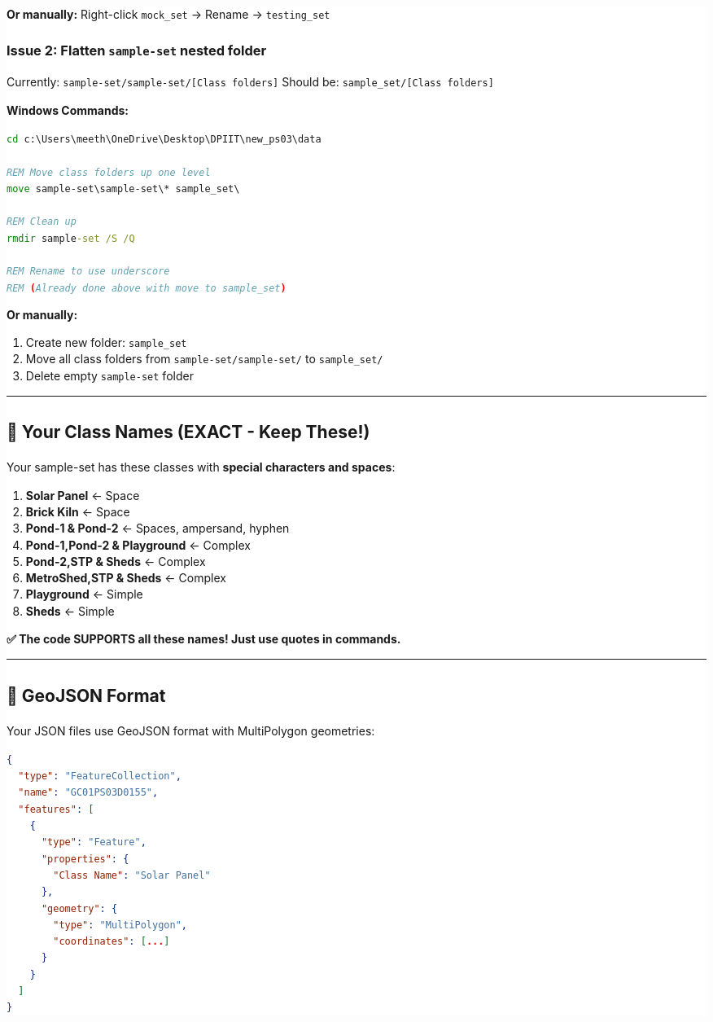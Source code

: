 **Or manually:** Right-click `mock_set` → Rename → `testing_set`

### Issue 2: Flatten `sample-set` nested folder

Currently: `sample-set/sample-set/[Class folders]`
Should be: `sample_set/[Class folders]`

**Windows Commands:**
```cmd
cd c:\Users\meeth\OneDrive\Desktop\DPIIT\new_ps03\data

REM Move class folders up one level
move sample-set\sample-set\* sample_set\

REM Clean up
rmdir sample-set /S /Q

REM Rename to use underscore
REM (Already done above with move to sample_set)
```

**Or manually:**
1. Create new folder: `sample_set`
2. Move all class folders from `sample-set/sample-set/` to `sample_set/`
3. Delete empty `sample-set` folder

---

## 🎯 Your Class Names (EXACT - Keep These!)

Your sample-set has these classes with **special characters and spaces**:

1. **Solar Panel** ← Space
2. **Brick Kiln** ← Space
3. **Pond-1 & Pond-2** ← Spaces, ampersand, hyphen
4. **Pond-1,Pond-2 & Playground** ← Complex
5. **Pond-2,STP & Sheds** ← Complex
6. **MetroShed,STP & Sheds** ← Complex
7. **Playground** ← Simple
8. **Sheds** ← Simple

**✅ The code SUPPORTS all these names! Just use quotes in commands.**

---

## 🔧 GeoJSON Format

Your JSON files use GeoJSON format with MultiPolygon geometries:

```json
{
  "type": "FeatureCollection",
  "name": "GC01PS03D0155",
  "features": [
    {
      "type": "Feature",
      "properties": {
        "Class Name": "Solar Panel"
      },
      "geometry": {
        "type": "MultiPolygon",
        "coordinates": [...]
      }
    }
  ]
}
```